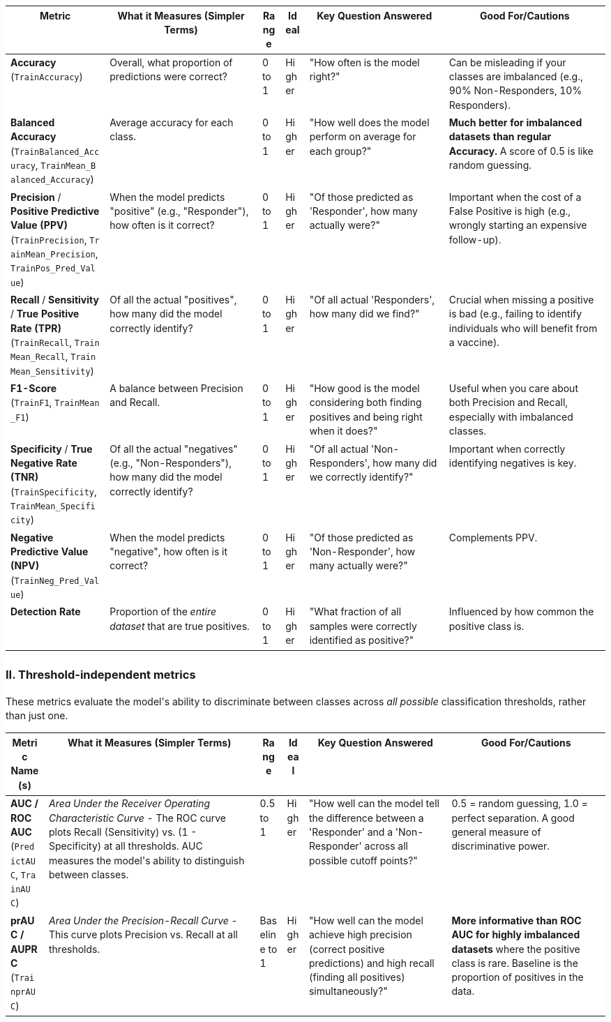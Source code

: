<table data-full-width="true"><thead><tr><th>Metric</th><th>What it Measures (Simpler Terms)</th><th>Range</th><th>Ideal</th><th>Key Question Answered</th><th>Good For/Cautions</th></tr></thead><tbody><tr><td><strong>Accuracy</strong><br>(<code>TrainAccuracy</code>)</td><td>Overall, what proportion of predictions were correct?</td><td>0 to 1</td><td>Higher</td><td>"How often is the model right?"</td><td>Can be misleading if your classes are imbalanced (e.g., 90% Non-Responders, 10% Responders).</td></tr><tr><td><strong>Balanced Accuracy</strong><br>(<code>TrainBalanced_Accuracy</code>, <code>TrainMean_Balanced_Accuracy</code>)</td><td>Average accuracy for each class.</td><td>0 to 1</td><td>Higher</td><td>"How well does the model perform on average for each group?"</td><td><strong>Much better for imbalanced datasets than regular Accuracy.</strong> A score of 0.5 is like random guessing.</td></tr><tr><td><strong>Precision</strong> / <strong>Positive Predictive Value (PPV)</strong><br>(<code>TrainPrecision</code>, <code>TrainMean_Precision</code>, <code>TrainPos_Pred_Value</code>)</td><td>When the model predicts "positive" (e.g., "Responder"), how often is it correct?</td><td>0 to 1</td><td>Higher</td><td>"Of those predicted as 'Responder', how many actually were?"</td><td>Important when the cost of a False Positive is high (e.g., wrongly starting an expensive follow-up).</td></tr><tr><td><strong>Recall</strong> / <strong>Sensitivity</strong> / <strong>True Positive Rate (TPR)</strong><br>(<code>TrainRecall</code>, <code>TrainMean_Recall</code>, <code>TrainMean_Sensitivity</code>)</td><td>Of all the actual "positives", how many did the model correctly identify?</td><td>0 to 1</td><td>Higher</td><td>"Of all actual 'Responders', how many did we find?"</td><td>Crucial when missing a positive is bad (e.g., failing to identify individuals who will benefit from a vaccine).</td></tr><tr><td><strong>F1-Score</strong><br>(<code>TrainF1</code>, <code>TrainMean_F1</code>)</td><td>A balance between Precision and Recall.</td><td>0 to 1</td><td>Higher</td><td>"How good is the model considering both finding positives and being right when it does?"</td><td>Useful when you care about both Precision and Recall, especially with imbalanced classes.</td></tr><tr><td><strong>Specificity</strong> / <strong>True Negative Rate (TNR)</strong><br>(<code>TrainSpecificity</code>, <code>TrainMean_Specificity</code>)</td><td>Of all the actual "negatives" (e.g., "Non-Responders"), how many did the model correctly identify?</td><td>0 to 1</td><td>Higher</td><td>"Of all actual 'Non-Responders', how many did we correctly identify?"</td><td>Important when correctly identifying negatives is key.</td></tr><tr><td><strong>Negative Predictive Value (NPV)</strong><br>(<code>TrainNeg_Pred_Value</code>)</td><td>When the model predicts "negative", how often is it correct?</td><td>0 to 1</td><td>Higher</td><td>"Of those predicted as 'Non-Responder', how many actually were?"</td><td>Complements PPV.</td></tr><tr><td><strong>Detection Rate</strong></td><td>Proportion of the <em>entire dataset</em> that are true positives.</td><td>0 to 1</td><td>Higher</td><td>"What fraction of all samples were correctly identified as positive?"</td><td>Influenced by how common the positive class is.</td></tr></tbody></table>

### II. Threshold-independent metrics

These metrics evaluate the model's ability to discriminate between classes across _all possible_ classification thresholds, rather than just one.

<table data-full-width="true"><thead><tr><th>Metric Name(s)</th><th>What it Measures (Simpler Terms)</th><th>Range</th><th>Ideal</th><th>Key Question Answered</th><th>Good For/Cautions</th></tr></thead><tbody><tr><td><strong>AUC / ROC AUC</strong><br>(<code>PredictAUC</code>, <code>TrainAUC</code>)</td><td><em>Area Under the Receiver Operating Characteristic Curve</em> - The ROC curve plots Recall (Sensitivity) vs. (1 - Specificity) at all thresholds. AUC measures the model's ability to distinguish between classes.</td><td>0.5 to 1</td><td>Higher</td><td>"How well can the model tell the difference between a 'Responder' and a 'Non-Responder' across all possible cutoff points?"</td><td>0.5 = random guessing, 1.0 = perfect separation. A good general measure of discriminative power.</td></tr><tr><td><strong>prAUC / AUPRC</strong><br>(<code>TrainprAUC</code>)</td><td><em>Area Under the Precision-Recall Curve</em> - This curve plots Precision vs. Recall at all thresholds.</td><td>Baseline to 1</td><td>Higher</td><td>"How well can the model achieve high precision (correct positive predictions) and high recall (finding all positives) simultaneously?"</td><td><strong>More informative than ROC AUC for highly imbalanced datasets</strong> where the positive class is rare. Baseline is the proportion of positives in the data.</td></tr></tbody></table>
